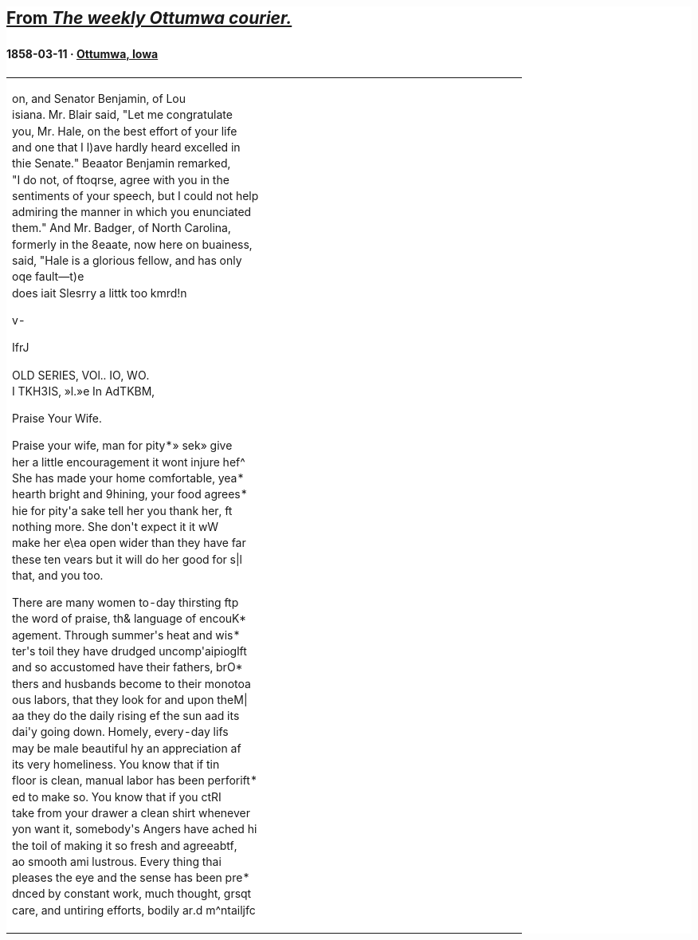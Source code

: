 ## [From _The weekly Ottumwa courier._](https://chroniclingamerica.loc.gov/lccn/sn84027352/1858-03-11/ed-1/seq-1)

#### 1858-03-11 &middot; [Ottumwa, Iowa](http://dbpedia.org/resource/Ottumwa%2C_Iowa)

<table style="width: 100%;"><tr><td style="width: 50%">

on, and Senator Benjamin, of Lou­  
isiana. Mr. Blair said, &quot;Let me congratulate  
you, Mr. Hale, on the best effort of your life  
and one that I l)ave hardly heard excelled in  
thie Senate.&quot; Beaator Benjamin remarked,  
&quot;I do not, of ftoqrse, agree with you in the  
sentiments of your speech, but I could not help  
admiring the manner in which you enunciated  
them.&quot; And Mr. Badger, of North Carolina,  
formerly in the 8eaate, now here on buainess,  
said, &quot;Hale is a glorious fellow, and has only  
oqe fault—t)e  
does iait Slesrry a littk too kmrd!n  
  
v-  
  
IfrJ  
  
OLD SERIES, VOl.. IO, WO.  
I TKH3IS, »l.»e In AdTKBM,  
  
Praise Your Wife.  
  
Praise your wife, man for pity*» sek» give  
her a little encouragement it wont injure hef^  
She has made your home comfortable, yea*  
hearth bright and 9hining, your food agrees*  
hie for pity&#x27;a sake tell her you thank her, ft  
nothing more. She don&#x27;t expect it it wW  
make her e\ea open wider than they have far  
these ten vears but it will do her good for s|l  
that, and you too.  
  
There are many women to-day thirsting ftp  
the word of praise, th&amp; language of encouK*  
agement. Through summer&#x27;s heat and wis*  
ter&#x27;s toil they have drudged uncomp&#x27;aipioglft  
and so accustomed have their fathers, brO*  
thers and husbands become to their monotoa­  
ous labors, that they look for and upon theM|  
aa they do the daily rising ef the sun aad its  
dai&#x27;y going down. Homely, every-day lifs  
may be male beautiful hy an appreciation af  
its very homeliness. You know that if tin  
floor is clean, manual labor has been perforift*  
ed to make so. You know that if you ctRI  
take from your drawer a clean shirt whenever  
yon want it, somebody&#x27;s Angers have ached hi  
the toil of making it so fresh and agreeabtf,  
ao smooth ami lustrous. Every thing thai  
pleases the eye and the sense has been pre*  
dnced by constant work, much thought, grsqt  
care, and untiring efforts, bodily ar.d m^ntailjfc  
  
